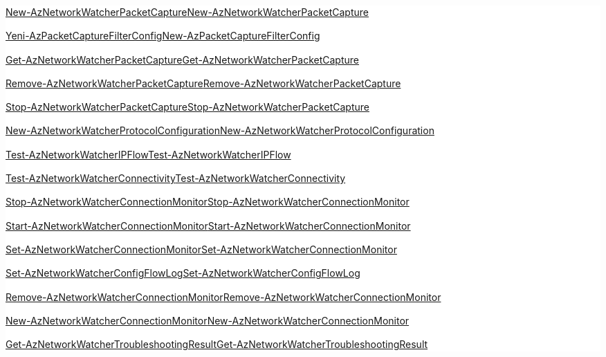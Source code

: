 [<span data-ttu-id="b2828-151">New-AzNetworkWatcherPacketCapture</span><span class="sxs-lookup"><span data-stu-id="b2828-151">New-AzNetworkWatcherPacketCapture</span></span>](./New-AzNetworkWatcherPacketCapture.md)

[<span data-ttu-id="b2828-152">Yeni-AzPacketCaptureFilterConfig</span><span class="sxs-lookup"><span data-stu-id="b2828-152">New-AzPacketCaptureFilterConfig</span></span>](./New-AzPacketCaptureFilterConfig.md)

[<span data-ttu-id="b2828-153">Get-AzNetworkWatcherPacketCapture</span><span class="sxs-lookup"><span data-stu-id="b2828-153">Get-AzNetworkWatcherPacketCapture</span></span>](./Get-AzNetworkWatcherPacketCapture.md)

[<span data-ttu-id="b2828-154">Remove-AzNetworkWatcherPacketCapture</span><span class="sxs-lookup"><span data-stu-id="b2828-154">Remove-AzNetworkWatcherPacketCapture</span></span>](./Remove-AzNetworkWatcherPacketCapture.md)

[<span data-ttu-id="b2828-155">Stop-AzNetworkWatcherPacketCapture</span><span class="sxs-lookup"><span data-stu-id="b2828-155">Stop-AzNetworkWatcherPacketCapture</span></span>](./Stop-AzNetworkWatcherPacketCapture.md)

[<span data-ttu-id="b2828-156">New-AzNetworkWatcherProtocolConfiguration</span><span class="sxs-lookup"><span data-stu-id="b2828-156">New-AzNetworkWatcherProtocolConfiguration</span></span>](./New-AzNetworkWatcherProtocolConfiguration.md)

[<span data-ttu-id="b2828-157">Test-AzNetworkWatcherIPFlow</span><span class="sxs-lookup"><span data-stu-id="b2828-157">Test-AzNetworkWatcherIPFlow</span></span>](./Test-AzNetworkWatcherIPFlow.md)

[<span data-ttu-id="b2828-158">Test-AzNetworkWatcherConnectivity</span><span class="sxs-lookup"><span data-stu-id="b2828-158">Test-AzNetworkWatcherConnectivity</span></span>](./Test-AzNetworkWatcherConnectivity.md)

[<span data-ttu-id="b2828-159">Stop-AzNetworkWatcherConnectionMonitor</span><span class="sxs-lookup"><span data-stu-id="b2828-159">Stop-AzNetworkWatcherConnectionMonitor</span></span>](./Stop-AzNetworkWatcherConnectionMonitor.md)

[<span data-ttu-id="b2828-160">Start-AzNetworkWatcherConnectionMonitor</span><span class="sxs-lookup"><span data-stu-id="b2828-160">Start-AzNetworkWatcherConnectionMonitor</span></span>](./Start-AzNetworkWatcherConnectionMonitor.md)

[<span data-ttu-id="b2828-161">Set-AzNetworkWatcherConnectionMonitor</span><span class="sxs-lookup"><span data-stu-id="b2828-161">Set-AzNetworkWatcherConnectionMonitor</span></span>](./Set-AzNetworkWatcherConnectionMonitor.md)

[<span data-ttu-id="b2828-162">Set-AzNetworkWatcherConfigFlowLog</span><span class="sxs-lookup"><span data-stu-id="b2828-162">Set-AzNetworkWatcherConfigFlowLog</span></span>](./Set-AzNetworkWatcherConfigFlowLog.md)

[<span data-ttu-id="b2828-163">Remove-AzNetworkWatcherConnectionMonitor</span><span class="sxs-lookup"><span data-stu-id="b2828-163">Remove-AzNetworkWatcherConnectionMonitor</span></span>](./Remove-AzNetworkWatcherConnectionMonitor.md)

[<span data-ttu-id="b2828-164">New-AzNetworkWatcherConnectionMonitor</span><span class="sxs-lookup"><span data-stu-id="b2828-164">New-AzNetworkWatcherConnectionMonitor</span></span>](./New-AzNetworkWatcherConnectionMonitor.md)

[<span data-ttu-id="b2828-165">Get-AzNetworkWatcherTroubleshootingResult</span><span class="sxs-lookup"><span data-stu-id="b2828-165">Get-AzNetworkWatcherTroubleshootingResult</span></span>](./Get-AzNetworkWatcherTroubleshootingResult.md)
